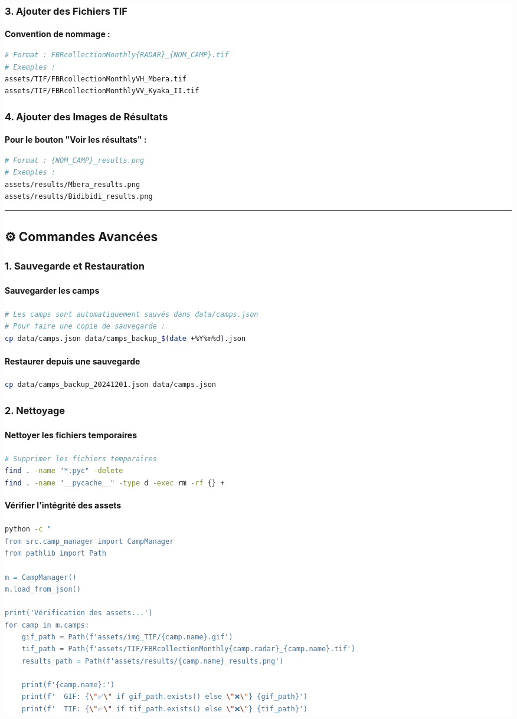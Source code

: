 ### 3. Ajouter des Fichiers TIF

**Convention de nommage :**
```bash
# Format : FBRcollectionMonthly{RADAR}_{NOM_CAMP}.tif
# Exemples :
assets/TIF/FBRcollectionMonthlyVH_Mbera.tif
assets/TIF/FBRcollectionMonthlyVV_Kyaka_II.tif
```

### 4. Ajouter des Images de Résultats

**Pour le bouton "Voir les résultats" :**
```bash
# Format : {NOM_CAMP}_results.png
# Exemples :
assets/results/Mbera_results.png
assets/results/Bidibidi_results.png
```

---

## ⚙️ Commandes Avancées

### 1. Sauvegarde et Restauration

#### **Sauvegarder les camps**
```bash
# Les camps sont automatiquement sauvés dans data/camps.json
# Pour faire une copie de sauvegarde :
cp data/camps.json data/camps_backup_$(date +%Y%m%d).json
```

#### **Restaurer depuis une sauvegarde**
```bash
cp data/camps_backup_20241201.json data/camps.json
```

### 2. Nettoyage

#### **Nettoyer les fichiers temporaires**
```bash
# Supprimer les fichiers temporaires
find . -name "*.pyc" -delete
find . -name "__pycache__" -type d -exec rm -rf {} +
```

#### **Vérifier l'intégrité des assets**
```bash
python -c "
from src.camp_manager import CampManager
from pathlib import Path

m = CampManager()
m.load_from_json()

print('Vérification des assets...')
for camp in m.camps:
    gif_path = Path(f'assets/img_TIF/{camp.name}.gif')
    tif_path = Path(f'assets/TIF/FBRcollectionMonthly{camp.radar}_{camp.name}.tif')
    results_path = Path(f'assets/results/{camp.name}_results.png')
    
    print(f'{camp.name}:')
    print(f'  GIF: {\"✅\" if gif_path.exists() else \"❌\"} {gif_path}')
    print(f'  TIF: {\"✅\" if tif_path.exists() else \"❌\"} {tif_path}')
```